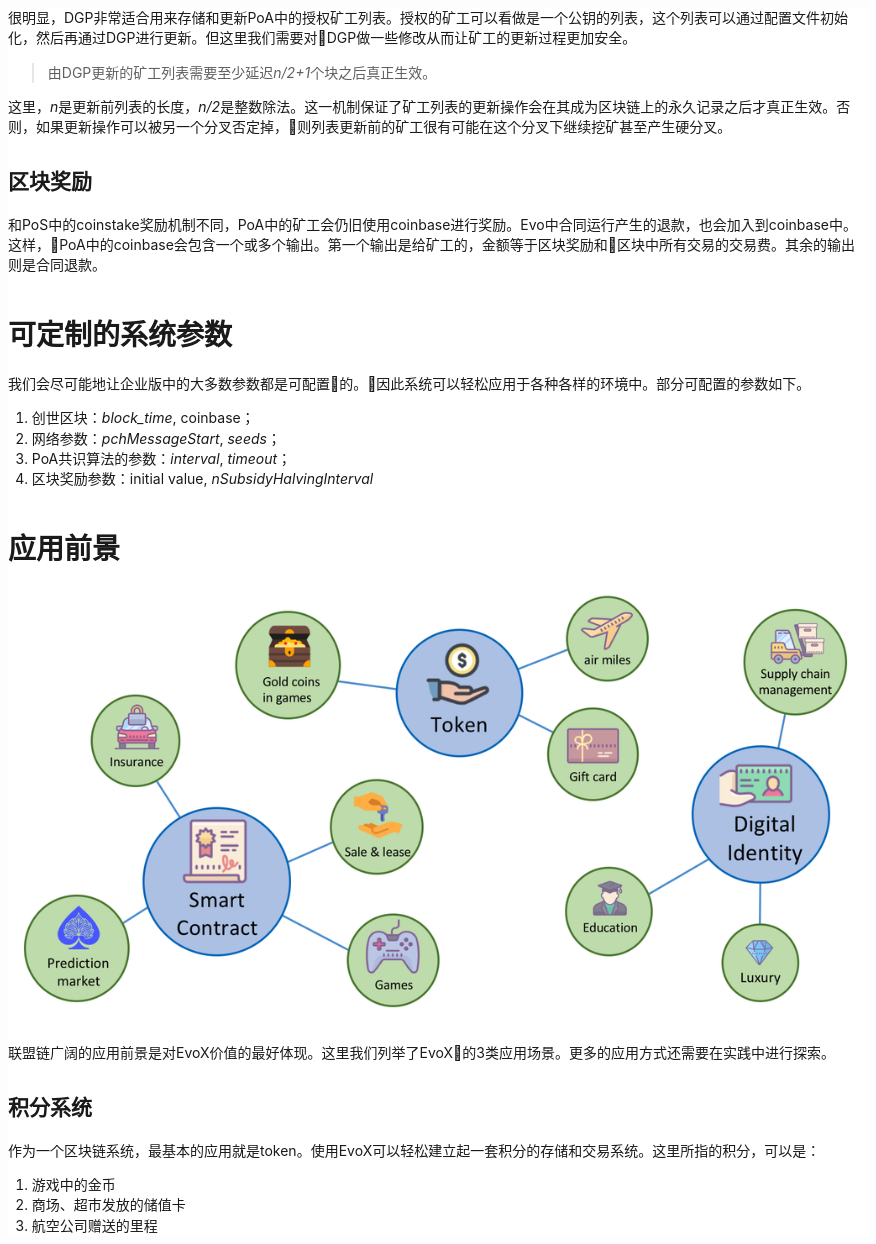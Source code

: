 很明显，DGP非常适合用来存储和更新PoA中的授权矿工列表。授权的矿工可以看做是一个公钥的列表，这个列表可以通过配置文件初始化，然后再通过DGP进行更新。但这里我们需要对DGP做一些修改从而让矿工的更新过程更加安全。

> 由DGP更新的矿工列表需要至少延迟*n/2+1*个块之后真正生效。

这里，*n*是更新前列表的长度，*n/2*是整数除法。这一机制保证了矿工列表的更新操作会在其成为区块链上的永久记录之后才真正生效。否则，如果更新操作可以被另一个分叉否定掉，则列表更新前的矿工很有可能在这个分叉下继续挖矿甚至产生硬分叉。

## 区块奖励
和PoS中的coinstake奖励机制不同，PoA中的矿工会仍旧使用coinbase进行奖励。Evo中合同运行产生的退款，也会加入到coinbase中。这样，PoA中的coinbase会包含一个或多个输出。第一个输出是给矿工的，金额等于区块奖励和区块中所有交易的交易费。其余的输出则是合同退款。

# 可定制的系统参数
我们会尽可能地让企业版中的大多数参数都是可配置的。因此系统可以轻松应用于各种各样的环境中。部分可配置的参数如下。

1. 创世区块：*block_time*, coinbase；
2. 网络参数：*pchMessageStart*, *seeds*；
3. PoA共识算法的参数：*interval*, *timeout*；
4. 区块奖励参数：initial value, *nSubsidyHalvingInterval*

# 应用前景
![image](6.png)

联盟链广阔的应用前景是对EvoX价值的最好体现。这里我们列举了EvoX的3类应用场景。更多的应用方式还需要在实践中进行探索。

## 积分系统
作为一个区块链系统，最基本的应用就是token。使用EvoX可以轻松建立起一套积分的存储和交易系统。这里所指的积分，可以是：
1.  游戏中的金币
2.  商场、超市发放的储值卡
3.  航空公司赠送的里程
